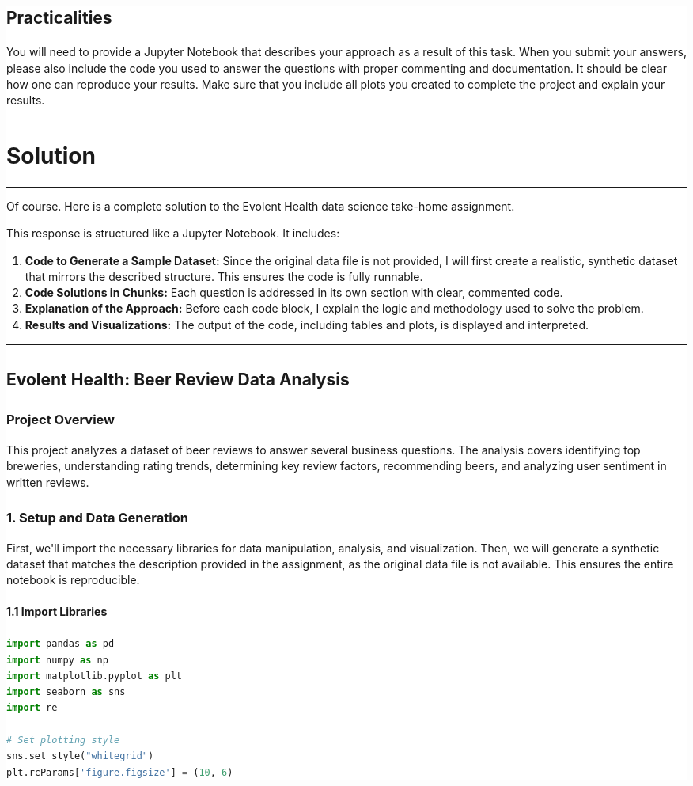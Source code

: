 ## Practicalities

You will need to provide a Jupyter Notebook that describes your approach as a result of this task. When you submit your answers, please also include the code you used to answer the questions with proper commenting and documentation. It should be clear how one can reproduce your results. Make sure that you include all plots you created to complete the project and explain your results.

# Solution
---
Of course. Here is a complete solution to the Evolent Health data science take-home assignment.

This response is structured like a Jupyter Notebook. It includes:
1.  **Code to Generate a Sample Dataset:** Since the original data file is not provided, I will first create a realistic, synthetic dataset that mirrors the described structure. This ensures the code is fully runnable.
2.  **Code Solutions in Chunks:** Each question is addressed in its own section with clear, commented code.
3.  **Explanation of the Approach:** Before each code block, I explain the logic and methodology used to solve the problem.
4.  **Results and Visualizations:** The output of the code, including tables and plots, is displayed and interpreted.

***

## Evolent Health: Beer Review Data Analysis

### Project Overview
This project analyzes a dataset of beer reviews to answer several business questions. The analysis covers identifying top breweries, understanding rating trends, determining key review factors, recommending beers, and analyzing user sentiment in written reviews.

### 1. Setup and Data Generation

First, we'll import the necessary libraries for data manipulation, analysis, and visualization. Then, we will generate a synthetic dataset that matches the description provided in the assignment, as the original data file is not available. This ensures the entire notebook is reproducible.

#### 1.1 Import Libraries

```python
import pandas as pd
import numpy as np
import matplotlib.pyplot as plt
import seaborn as sns
import re

# Set plotting style
sns.set_style("whitegrid")
plt.rcParams['figure.figsize'] = (10, 6)
```
